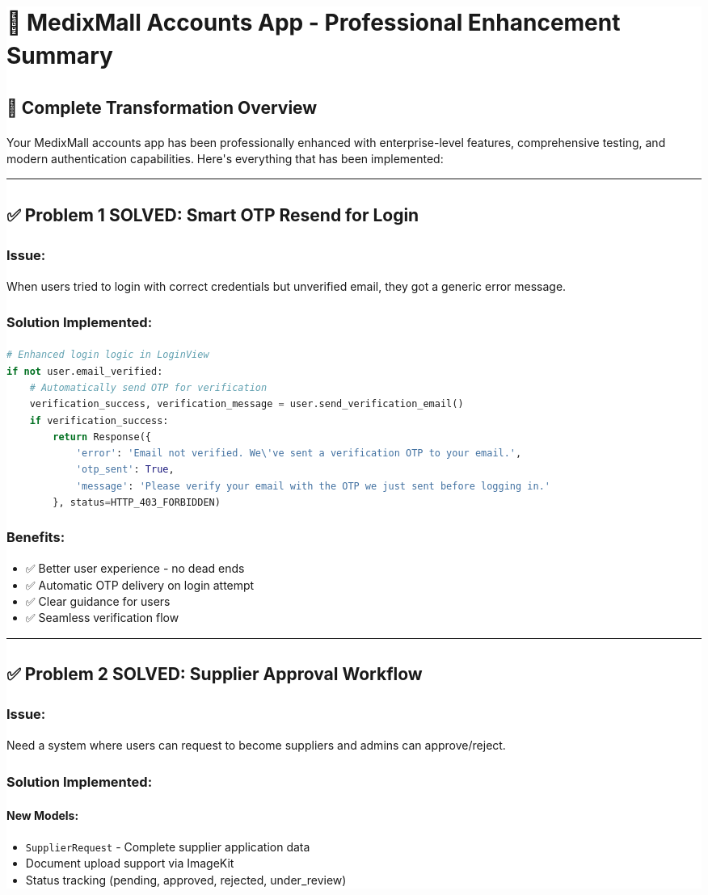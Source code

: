 # 🏥 MedixMall Accounts App - Professional Enhancement Summary

## 🚀 Complete Transformation Overview

Your MedixMall accounts app has been professionally enhanced with enterprise-level features, comprehensive testing, and modern authentication capabilities. Here's everything that has been implemented:

---

## ✅ **Problem 1 SOLVED: Smart OTP Resend for Login**

### **Issue**: 
When users tried to login with correct credentials but unverified email, they got a generic error message.

### **Solution Implemented**:
```python
# Enhanced login logic in LoginView
if not user.email_verified:
    # Automatically send OTP for verification
    verification_success, verification_message = user.send_verification_email()
    if verification_success:
        return Response({
            'error': 'Email not verified. We\'ve sent a verification OTP to your email.',
            'otp_sent': True,
            'message': 'Please verify your email with the OTP we just sent before logging in.'
        }, status=HTTP_403_FORBIDDEN)
```

### **Benefits**:
- ✅ Better user experience - no dead ends
- ✅ Automatic OTP delivery on login attempt
- ✅ Clear guidance for users
- ✅ Seamless verification flow

---

## ✅ **Problem 2 SOLVED: Supplier Approval Workflow**

### **Issue**: 
Need a system where users can request to become suppliers and admins can approve/reject.

### **Solution Implemented**:

#### **New Models**:
- `SupplierRequest` - Complete supplier application data
- Document upload support via ImageKit
- Status tracking (pending, approved, rejected, under_review)
